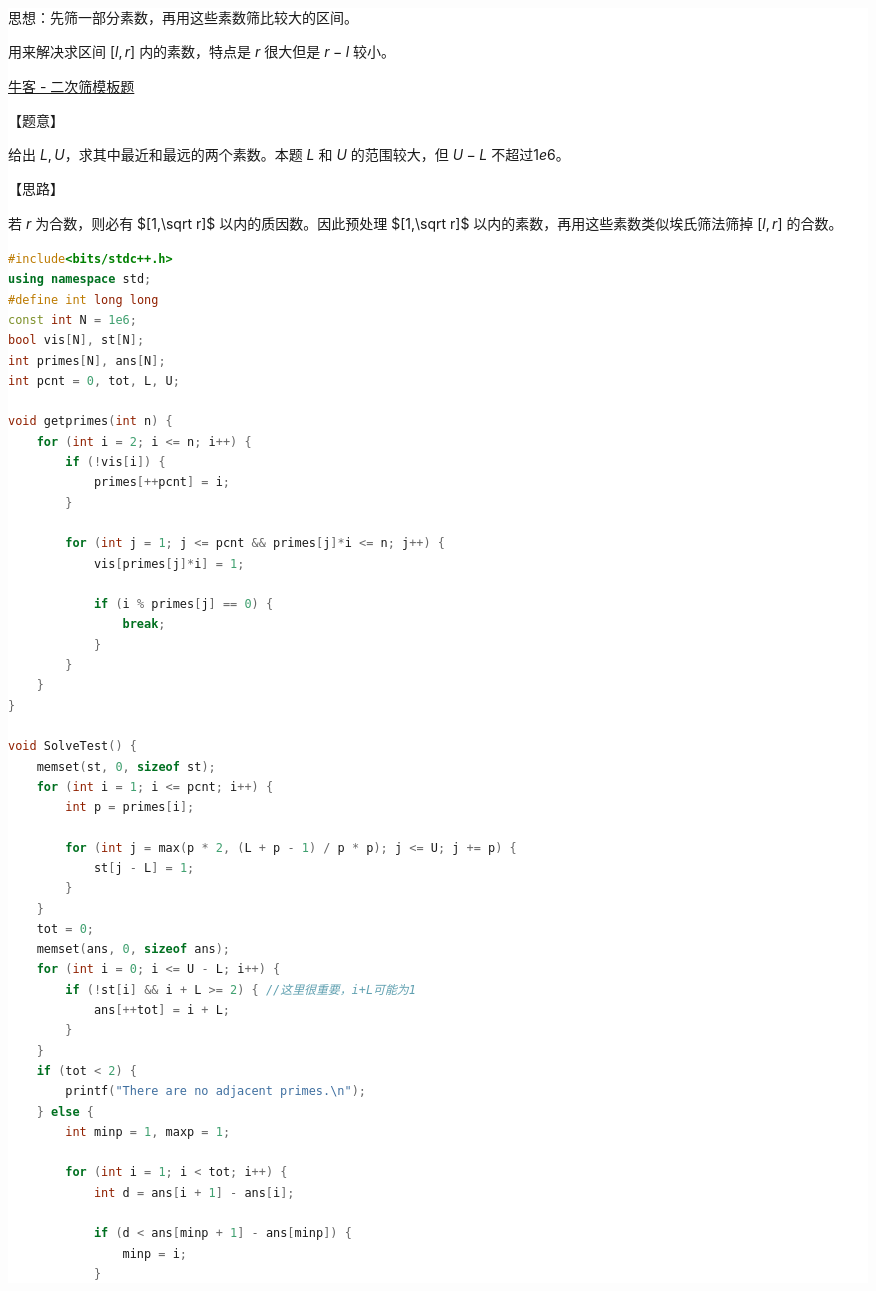 思想：先筛一部分素数，再用这些素数筛比较大的区间。

用来解决求区间 $[l,r]$ 内的素数，特点是 $r$ 很大但是 $r-l$ 较小。

[牛客 - 二次筛模板题](https://ac.nowcoder.com/acm/problem/228910)

【题意】

给出 $L,U$，求其中最近和最远的两个素数。本题 $L$ 和 $U$ 的范围较大，但 $U-L$ 不超过$1e6$。

【思路】

若 $r$ 为合数，则必有 $[1,\sqrt r]$ 以内的质因数。因此预处理 $[1,\sqrt r]$ 以内的素数，再用这些素数类似埃氏筛法筛掉 $[l,r]$ 的合数。

```c++
#include<bits/stdc++.h>
using namespace std;
#define int long long
const int N = 1e6;
bool vis[N], st[N];
int primes[N], ans[N];
int pcnt = 0, tot, L, U;

void getprimes(int n) {
    for (int i = 2; i <= n; i++) {
        if (!vis[i]) {
            primes[++pcnt] = i;
        }

        for (int j = 1; j <= pcnt && primes[j]*i <= n; j++) {
            vis[primes[j]*i] = 1;

            if (i % primes[j] == 0) {
                break;
            }
        }
    }
}

void SolveTest() {
    memset(st, 0, sizeof st);
    for (int i = 1; i <= pcnt; i++) {
        int p = primes[i];

        for (int j = max(p * 2, (L + p - 1) / p * p); j <= U; j += p) {
            st[j - L] = 1;
        }
    }
    tot = 0;
    memset(ans, 0, sizeof ans);
    for (int i = 0; i <= U - L; i++) {
        if (!st[i] && i + L >= 2) { //这里很重要，i+L可能为1
            ans[++tot] = i + L;
        }
    }
    if (tot < 2) {
        printf("There are no adjacent primes.\n");
    } else {
        int minp = 1, maxp = 1;

        for (int i = 1; i < tot; i++) {
            int d = ans[i + 1] - ans[i];

            if (d < ans[minp + 1] - ans[minp]) {
                minp = i;
            }

```